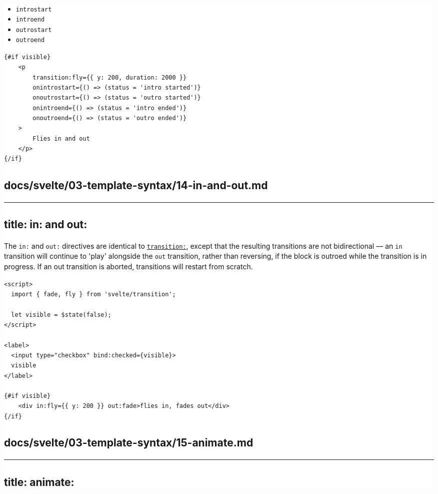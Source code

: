 - `introstart`
- `introend`
- `outrostart`
- `outroend`

```svelte
{#if visible}
	<p
		transition:fly={{ y: 200, duration: 2000 }}
		onintrostart={() => (status = 'intro started')}
		onoutrostart={() => (status = 'outro started')}
		onintroend={() => (status = 'intro ended')}
		onoutroend={() => (status = 'outro ended')}
	>
		Flies in and out
	</p>
{/if}
```

## docs/svelte/03-template-syntax/14-in-and-out.md

---

title: in: and out:
---

The `in:` and `out:` directives are identical to [`transition:`](transition), except that the resulting transitions are not bidirectional — an `in` transition will continue to 'play' alongside the `out` transition, rather than reversing, if the block is outroed while the transition is in progress. If an out transition is aborted, transitions will restart from scratch.

```svelte
<script>
  import { fade, fly } from 'svelte/transition';
  
  let visible = $state(false);
</script>

<label>
  <input type="checkbox" bind:checked={visible}>
  visible
</label>

{#if visible}
	<div in:fly={{ y: 200 }} out:fade>flies in, fades out</div>
{/if}
```

## docs/svelte/03-template-syntax/15-animate.md

---

title: animate:
---

